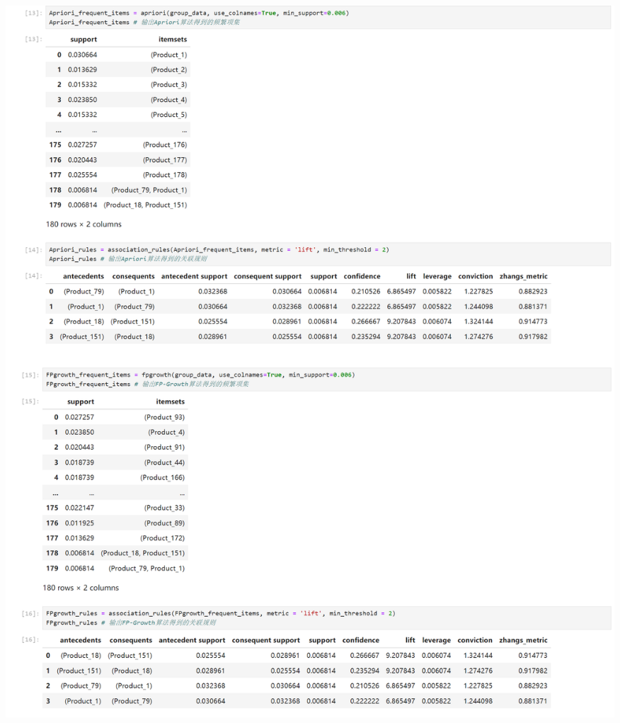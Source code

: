 ![image-20241026221821027](.\lab2实验报告.assets\image-20241026221821027.png)

![image-20241026221847067](.\lab2实验报告.assets\image-20241026221847067.png)
